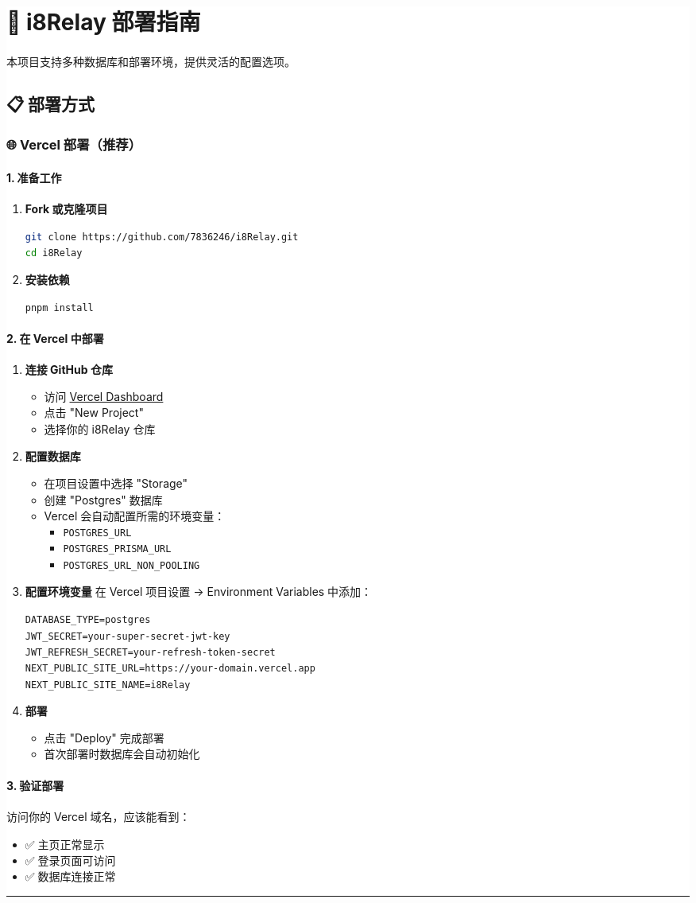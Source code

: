 # 🚀 i8Relay 部署指南

本项目支持多种数据库和部署环境，提供灵活的配置选项。

## 📋 部署方式

### 🌐 Vercel 部署（推荐）

#### 1. 准备工作

1. **Fork 或克隆项目**
   ```bash
   git clone https://github.com/7836246/i8Relay.git
   cd i8Relay
   ```

2. **安装依赖**
   ```bash
   pnpm install
   ```

#### 2. 在 Vercel 中部署

1. **连接 GitHub 仓库**
   - 访问 [Vercel Dashboard](https://vercel.com/dashboard)
   - 点击 "New Project"
   - 选择你的 i8Relay 仓库

2. **配置数据库**
   - 在项目设置中选择 "Storage"
   - 创建 "Postgres" 数据库
   - Vercel 会自动配置所需的环境变量：
     - `POSTGRES_URL`
     - `POSTGRES_PRISMA_URL`
     - `POSTGRES_URL_NON_POOLING`

3. **配置环境变量**
   在 Vercel 项目设置 → Environment Variables 中添加：
   ```
   DATABASE_TYPE=postgres
   JWT_SECRET=your-super-secret-jwt-key
   JWT_REFRESH_SECRET=your-refresh-token-secret
   NEXT_PUBLIC_SITE_URL=https://your-domain.vercel.app
   NEXT_PUBLIC_SITE_NAME=i8Relay
   ```

4. **部署**
   - 点击 "Deploy" 完成部署
   - 首次部署时数据库会自动初始化

#### 3. 验证部署

访问你的 Vercel 域名，应该能看到：
- ✅ 主页正常显示
- ✅ 登录页面可访问
- ✅ 数据库连接正常

---